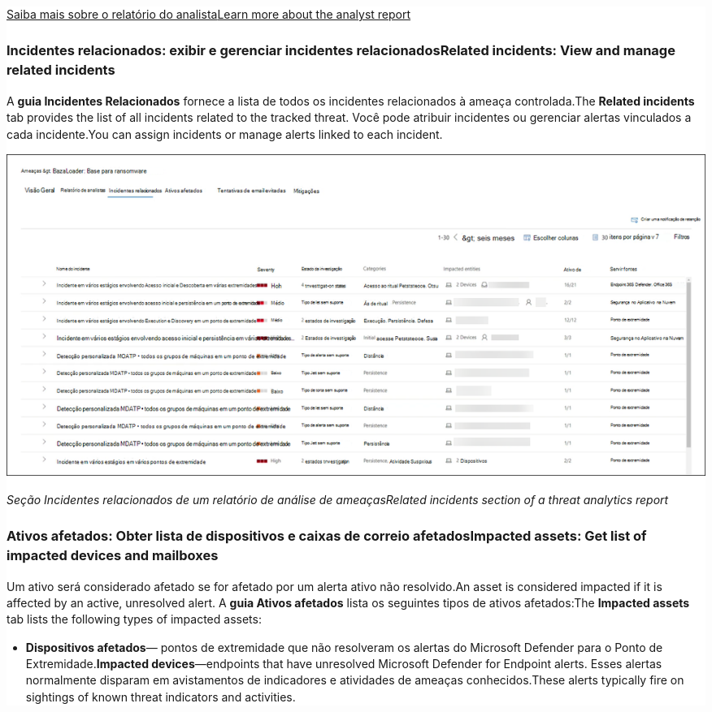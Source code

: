 [<span data-ttu-id="239da-192">Saiba mais sobre o relatório do analista</span><span class="sxs-lookup"><span data-stu-id="239da-192">Learn more about the analyst report</span></span>](threat-analytics-analyst-reports.md)

### <a name="related-incidents-view-and-manage-related-incidents"></a><span data-ttu-id="239da-193">Incidentes relacionados: exibir e gerenciar incidentes relacionados</span><span class="sxs-lookup"><span data-stu-id="239da-193">Related incidents: View and manage related incidents</span></span>
<span data-ttu-id="239da-194">A **guia Incidentes Relacionados** fornece a lista de todos os incidentes relacionados à ameaça controlada.</span><span class="sxs-lookup"><span data-stu-id="239da-194">The **Related incidents** tab provides the list of all incidents related to the tracked threat.</span></span> <span data-ttu-id="239da-195">Você pode atribuir incidentes ou gerenciar alertas vinculados a cada incidente.</span><span class="sxs-lookup"><span data-stu-id="239da-195">You can assign incidents or manage alerts linked to each incident.</span></span> 

![Imagem da seção incidentes relacionados de um relatório de análise de ameaças](../../media/threat-analytics/ta_related_incidents_mtp.png)

<span data-ttu-id="239da-197">_Seção Incidentes relacionados de um relatório de análise de ameaças_</span><span class="sxs-lookup"><span data-stu-id="239da-197">_Related incidents section of a threat analytics report_</span></span>

### <a name="impacted-assets-get-list-of-impacted-devices-and-mailboxes"></a><span data-ttu-id="239da-198">Ativos afetados: Obter lista de dispositivos e caixas de correio afetados</span><span class="sxs-lookup"><span data-stu-id="239da-198">Impacted assets: Get list of impacted devices and mailboxes</span></span>
<span data-ttu-id="239da-199">Um ativo será considerado afetado se for afetado por um alerta ativo não resolvido.</span><span class="sxs-lookup"><span data-stu-id="239da-199">An asset is considered impacted if it is affected by an active, unresolved alert.</span></span> <span data-ttu-id="239da-200">A **guia Ativos afetados** lista os seguintes tipos de ativos afetados:</span><span class="sxs-lookup"><span data-stu-id="239da-200">The **Impacted assets** tab lists the following types of impacted assets:</span></span>
- <span data-ttu-id="239da-201">**Dispositivos afetados**— pontos de extremidade que não resolveram os alertas do Microsoft Defender para o Ponto de Extremidade.</span><span class="sxs-lookup"><span data-stu-id="239da-201">**Impacted devices**—endpoints that have unresolved Microsoft Defender for Endpoint alerts.</span></span> <span data-ttu-id="239da-202">Esses alertas normalmente disparam em avistamentos de indicadores e atividades de ameaças conhecidos.</span><span class="sxs-lookup"><span data-stu-id="239da-202">These alerts typically fire on sightings of known threat indicators and activities.</span></span>
